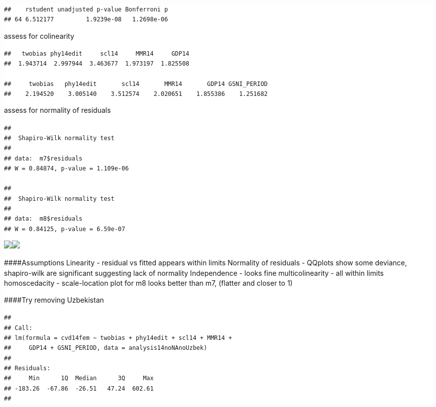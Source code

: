     ##    rstudent unadjusted p-value Bonferroni p
    ## 64 6.512177         1.9239e-08   1.2698e-06

assess for colinearity

    ##   twobias phy14edit     scl14     MMR14     GDP14 
    ##  1.943714  2.997944  3.463677  1.973197  1.825508

    ##     twobias   phy14edit       scl14       MMR14       GDP14 GSNI_PERIOD 
    ##    2.194520    3.005140    3.512574    2.020651    1.855386    1.251682

assess for normality of residuals

    ## 
    ##  Shapiro-Wilk normality test
    ## 
    ## data:  m7$residuals
    ## W = 0.84874, p-value = 1.109e-06

    ## 
    ##  Shapiro-Wilk normality test
    ## 
    ## data:  m8$residuals
    ## W = 0.84125, p-value = 6.59e-07

![](dissertation-analysis-2014_files/figure-gfm/unnamed-chunk-24-1.png)![](dissertation-analysis-2014_files/figure-gfm/unnamed-chunk-24-2.png)

\#\#\#\#Assumptions Linearity - residual vs fitted appears within limits
Normality of residuals - QQplots show some deviance, shapiro-wilk are
significant suggesting lack of normality Independence - looks fine
multicolinearity - all within limits homoscedacity - scale-location plot
for m8 looks better than m7, (flatter and closer to 1)

\#\#\#\#Try removing Uzbekistan

    ## 
    ## Call:
    ## lm(formula = cvd14fem ~ twobias + phy14edit + scl14 + MMR14 + 
    ##     GDP14 + GSNI_PERIOD, data = analysis14noNAnoUzbek)
    ## 
    ## Residuals:
    ##     Min      1Q  Median      3Q     Max 
    ## -183.26  -67.86  -26.51   47.24  602.61 
    ## 